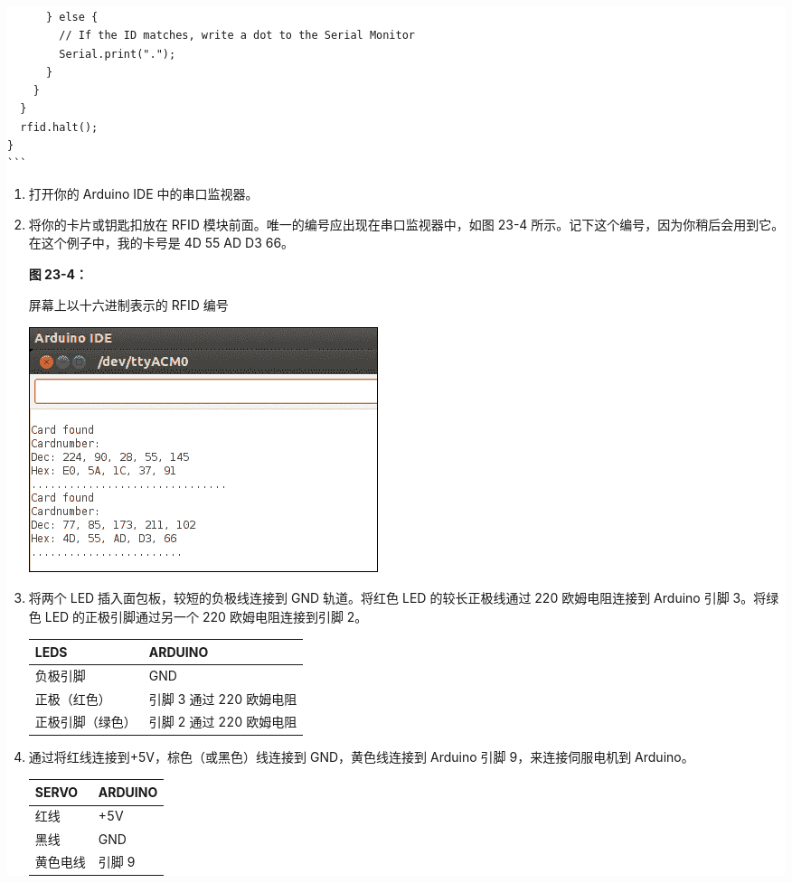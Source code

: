           } else {
            // If the ID matches, write a dot to the Serial Monitor
            Serial.print(".");
          }
        }
      }
      rfid.halt();
    }
    ```

1.  打开你的 Arduino IDE 中的串口监视器。

1.  将你的卡片或钥匙扣放在 RFID 模块前面。唯一的编号应出现在串口监视器中，如图 23-4 所示。记下这个编号，因为你稍后会用到它。在这个例子中，我的卡号是 4D 55 AD D3 66。

    **图 23-4：**

    屏幕上以十六进制表示的 RFID 编号

    ![image](img/f23-04.jpg)

1.  将两个 LED 插入面包板，较短的负极线连接到 GND 轨道。将红色 LED 的较长正极线通过 220 欧姆电阻连接到 Arduino 引脚 3。将绿色 LED 的正极引脚通过另一个 220 欧姆电阻连接到引脚 2。

    | **LEDS** | **ARDUINO** |
    | --- | --- |
    | 负极引脚 | GND |
    | 正极（红色） | 引脚 3 通过 220 欧姆电阻 |
    | 正极引脚（绿色） | 引脚 2 通过 220 欧姆电阻 |

1.  通过将红线连接到+5V，棕色（或黑色）线连接到 GND，黄色线连接到 Arduino 引脚 9，来连接伺服电机到 Arduino。

    | **SERVO** | **ARDUINO** |
    | --- | --- |
    | 红线 | +5V |
    | 黑线 | GND |
    | 黄色电线 | 引脚 9 |
